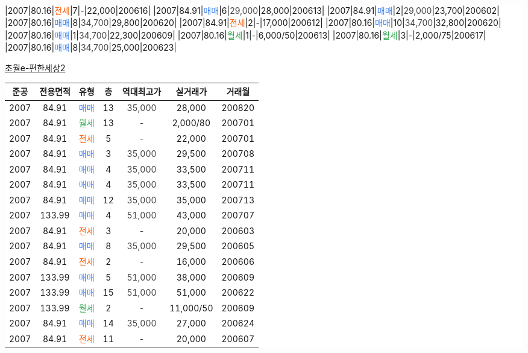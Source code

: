 |2007|80.16|<span style="color:#ff5a00">전세</span>|7|<span style="color:#444444">-</span>|22,000|200616|
|2007|84.91|<span style="color:#4285f3">매매</span>|6|<span style="color:#444444">29,000</span>|28,000|200613|
|2007|84.91|<span style="color:#4285f3">매매</span>|2|<span style="color:#444444">29,000</span>|23,700|200602|
|2007|80.16|<span style="color:#4285f3">매매</span>|8|<span style="color:#444444">34,700</span>|29,800|200620|
|2007|84.91|<span style="color:#ff5a00">전세</span>|2|<span style="color:#444444">-</span>|17,000|200612|
|2007|80.16|<span style="color:#4285f3">매매</span>|10|<span style="color:#444444">34,700</span>|32,800|200620|
|2007|80.16|<span style="color:#4285f3">매매</span>|1|<span style="color:#444444">34,700</span>|22,300|200609|
|2007|80.16|<span style="color:#34a853">월세</span>|1|<span style="color:#444444">-</span>|6,000/50|200613|
|2007|80.16|<span style="color:#34a853">월세</span>|3|<span style="color:#444444">-</span>|2,000/75|200617|
|2007|80.16|<span style="color:#4285f3">매매</span>|8|<span style="color:#444444">34,700</span>|25,000|200623|


<script async src="//pagead2.googlesyndication.com/pagead/js/adsbygoogle.js"></script>

<ins class="adsbygoogle"
     style="display:block"
     data-ad-client="ca-pub-2446590836940007"
     data-ad-slot="1659523306"
     data-ad-format="auto"
     data-full-width-responsive="true"></ins>
<script>
(adsbygoogle = window.adsbygoogle || []).push({});
</script>


[초월e-편한세상2](https://search.naver.com/search.naver?query=%EA%B2%BD%EA%B8%B0%EB%8F%84+%EA%B4%91%EC%A3%BC%EC%8B%9C+%EC%B4%88%EC%9B%94%EC%9D%8D+%EC%8C%8D%EB%8F%99%EB%A6%AC+%EC%B4%88%EC%9B%94e-%ED%8E%B8%ED%95%9C%EC%84%B8%EC%83%812)

|준공|전용면적|유형|층|역대최고가|실거래가|거래월|
|:---:|:---:|:---:|:---:|:---:|:---:|:---:|
|2007|84.91|<span style="color:#4285f3">매매</span>|13|<span style="color:#444444">35,000</span>|28,000|200820|
|2007|84.91|<span style="color:#34a853">월세</span>|13|<span style="color:#444444">-</span>|2,000/80|200701|
|2007|84.91|<span style="color:#ff5a00">전세</span>|5|<span style="color:#444444">-</span>|22,000|200701|
|2007|84.91|<span style="color:#4285f3">매매</span>|3|<span style="color:#444444">35,000</span>|29,500|200708|
|2007|84.91|<span style="color:#4285f3">매매</span>|4|<span style="color:#444444">35,000</span>|33,500|200711|
|2007|84.91|<span style="color:#4285f3">매매</span>|4|<span style="color:#444444">35,000</span>|33,500|200711|
|2007|84.91|<span style="color:#4285f3">매매</span>|12|<span style="color:#444444">35,000</span>|35,000|200713|
|2007|133.99|<span style="color:#4285f3">매매</span>|4|<span style="color:#444444">51,000</span>|43,000|200707|
|2007|84.91|<span style="color:#ff5a00">전세</span>|3|<span style="color:#444444">-</span>|20,000|200603|
|2007|84.91|<span style="color:#4285f3">매매</span>|8|<span style="color:#444444">35,000</span>|29,500|200605|
|2007|84.91|<span style="color:#ff5a00">전세</span>|2|<span style="color:#444444">-</span>|16,000|200606|
|2007|133.99|<span style="color:#4285f3">매매</span>|5|<span style="color:#444444">51,000</span>|38,000|200609|
|2007|133.99|<span style="color:#4285f3">매매</span>|15|<span style="color:#444444">51,000</span>|51,000|200622|
|2007|133.99|<span style="color:#34a853">월세</span>|2|<span style="color:#444444">-</span>|11,000/50|200609|
|2007|84.91|<span style="color:#4285f3">매매</span>|14|<span style="color:#444444">35,000</span>|27,000|200624|
|2007|84.91|<span style="color:#ff5a00">전세</span>|11|<span style="color:#444444">-</span>|20,000|200607|
